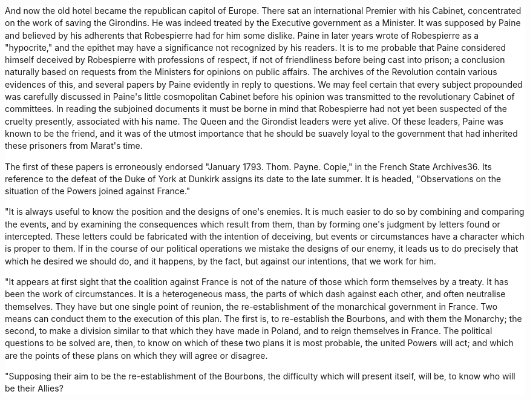    And now the old hotel became the republican capitol of Europe. There sat
   an international Premier with his Cabinet, concentrated on the work of
   saving the Girondins. He was indeed treated by the Executive government as
   a Minister. It was supposed by Paine and believed by his adherents that
   Robespierre had for him some dislike. Paine in later years wrote of
   Robespierre as a "hypocrite," and the epithet may have a significance not
   recognized by his readers. It is to me probable that Paine considered
   himself deceived by Robespierre with professions of respect, if not of
   friendliness before being cast into prison; a conclusion naturally based
   on requests from the Ministers for opinions on public affairs. The
   archives of the Revolution contain various evidences of this, and several
   papers by Paine evidently in reply to questions. We may feel certain that
   every subject propounded was carefully discussed in Paine's little
   cosmopolitan Cabinet before his opinion was transmitted to the
   revolutionary Cabinet of committees. In reading the subjoined documents it
   must be borne in mind that Robespierre had not yet been suspected of the
   cruelty presently, associated with his name. The Queen and the Girondist
   leaders were yet alive. Of these leaders, Paine was known to be the
   friend, and it was of the utmost importance that he should be suavely
   loyal to the government that had inherited these prisoners from Marat's
   time.

   The first of these papers is erroneously endorsed "January 1793. Thom.
   Payne. Copie," in the French State Archives36. Its reference to the defeat
   of the Duke of York at Dunkirk assigns its date to the late summer. It is
   headed, "Observations on the situation of the Powers joined against
   France." 

   "It is always useful to know the position and the designs of one's
   enemies. It is much easier to do so by combining and comparing the events,
   and by examining the consequences which result from them, than by forming
   one's judgment by letters found or intercepted. These letters could be
   fabricated with the intention of deceiving, but events or circumstances
   have a character which is proper to them. If in the course of our
   political operations we mistake the designs of our enemy, it leads us to
   do precisely that which he desired we should do, and it happens, by the
   fact, but against our intentions, that we work for him.

   "It appears at first sight that the coalition against France is not of the
   nature of those which form themselves by a treaty. It has been the work of
   circumstances. It is a heterogeneous mass, the parts of which dash against
   each other, and often neutralise themselves. They have but one single
   point of reunion, the re-establishment of the monarchical government in
   France. Two means can conduct them to the execution of this plan. The
   first is, to re-establish the Bourbons, and with them the Monarchy; the
   second, to make a division similar to that which they have made in Poland,
   and to reign themselves in France. The political questions to be solved
   are, then, to know on which of these two plans it is most probable, the
   united Powers will act; and which are the points of these plans on which
   they will agree or disagree.

   "Supposing their aim to be the re-establishment of the Bourbons, the
   difficulty which will present itself, will be, to know who will be their
   Allies?
